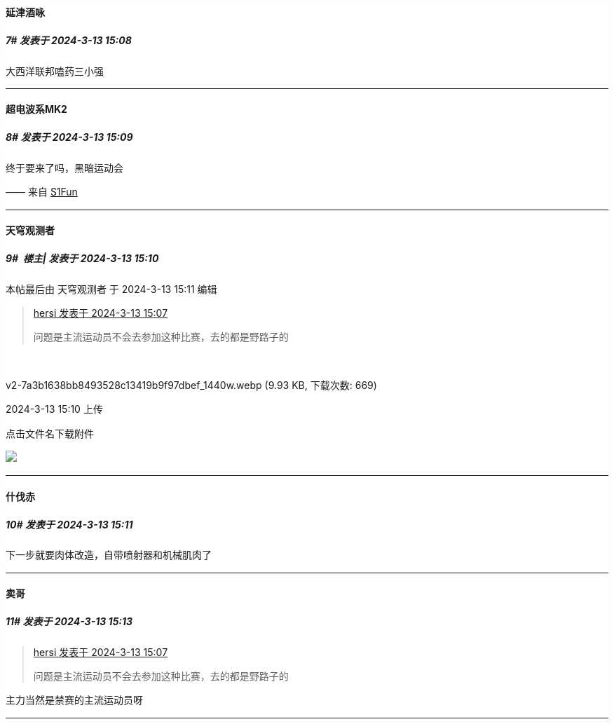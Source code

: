 ####  延津酒咏  
##### 7#       发表于 2024-3-13 15:08

大西洋联邦嗑药三小强

*****

####  超电波系MK2  
##### 8#       发表于 2024-3-13 15:09

终于要来了吗，黑暗运动会

—— 来自 [S1Fun](https://s1fun.koalcat.com)

*****

####  天穹观测者  
##### 9#         楼主| 发表于 2024-3-13 15:10

 本帖最后由 天穹观测者 于 2024-3-13 15:11 编辑 
<blockquote><a href="httphttps://bbs.saraba1st.com/2b/forum.php?mod=redirect&amp;goto=findpost&amp;pid=64241461&amp;ptid=2175371" target="_blank">hersi 发表于 2024-3-13 15:07</a>

问题是主流运动员不会去参加这种比赛，去的都是野路子的</blockquote>

<img alt="" border="0" class="vm" src="https://static.saraba1st.com/image/filetype/unknown.gif" referrerpolicy="no-referrer">

v2-7a3b1638bb8493528c13419b9f97dbef_1440w.webp
(9.93 KB, 下载次数: 669)

2024-3-13 15:10 上传

点击文件名下载附件

<img src="https://www.saraba1st.com/2b/forum.php?mod=attachment&amp;aid=MTU2NjE0NXxiNTJhZTMwOHwxNzEwMzEzODczfDU1NDI2OXwyMTc1Mzcx.webp" referrerpolicy="no-referrer">

*****

####  什伐赤  
##### 10#       发表于 2024-3-13 15:11

下一步就要肉体改造，自带喷射器和机械肌肉了

*****

####  卖哥  
##### 11#       发表于 2024-3-13 15:13

<blockquote><a href="httphttps://bbs.saraba1st.com/2b/forum.php?mod=redirect&amp;goto=findpost&amp;pid=64241461&amp;ptid=2175371" target="_blank">hersi 发表于 2024-3-13 15:07</a>

问题是主流运动员不会去参加这种比赛，去的都是野路子的</blockquote>
主力当然是禁赛的主流运动员呀

*****
